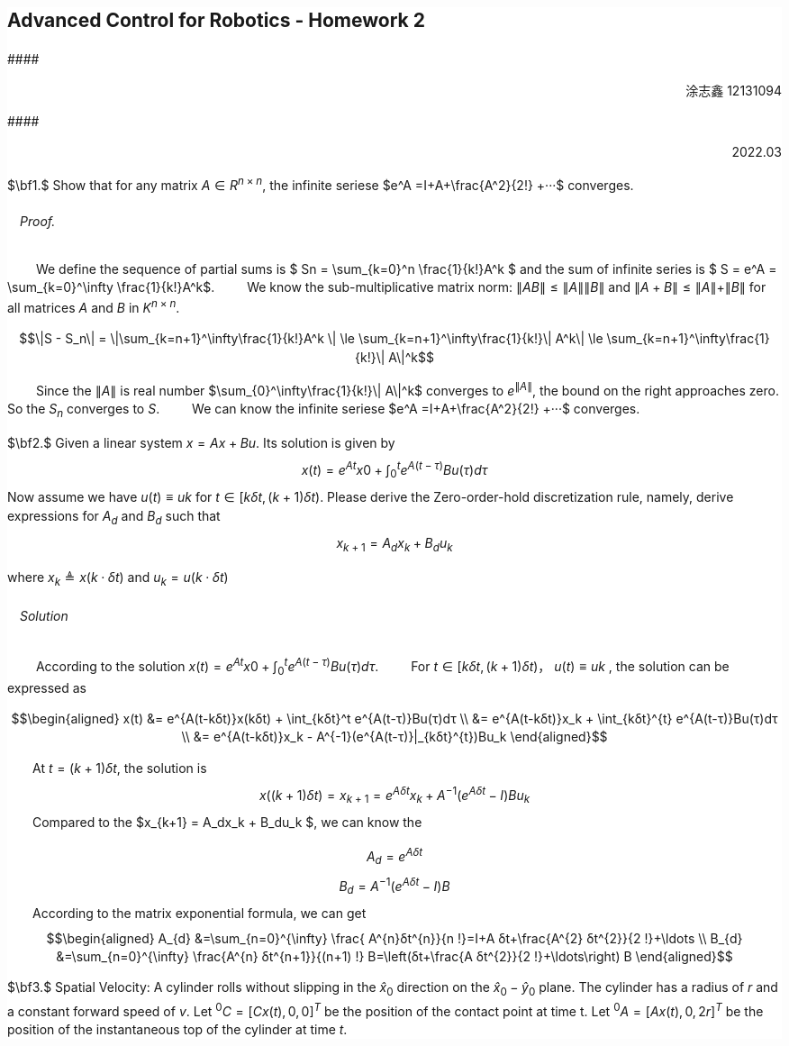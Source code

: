 ## Advanced Control for Robotics - Homework 2

####<p align="right"> 涂志鑫 12131094 </p>
####<p align="right"> 2022.03 </p>

$\bf1.$ Show that for any matrix $A∈R^{n×n}$, the infinite seriese $e^A =I+A+\frac{A^2}{2!} +···$ converges.
###### &emsp;Proof.
&emsp;&emsp; We define the sequence of partial sums is $ Sn = \sum_{k=0}^n \frac{1}{k!}A^k $ and the sum of infinite series is  $ S = e^A = \sum_{k=0}^\infty \frac{1}{k!}A^k$.
&emsp;&emsp; We know the sub-multiplicative matrix norm: $\|AB\| \le \|A\|\|B\|$ and $\|A+B\| \le \|A\|+\|B\|$  for all matrices ${\displaystyle A}$ and ${\displaystyle B}$ in ${\displaystyle K^{n\times n}.}$

$$\|S - S_n\| = \|\sum_{k=n+1}^\infty\frac{1}{k!}A^k \| \le \sum_{k=n+1}^\infty\frac{1}{k!}\| A^k\| \le \sum_{k=n+1}^\infty\frac{1}{k!}\| A\|^k$$

&emsp;&emsp; Since the $\| A\|$ is real number $\sum_{0}^\infty\frac{1}{k!}\| A\|^k$ converges to $e^{\|A\|}$, the bound on the right approaches zero. So the $S_n$ converges to $S$.
&emsp;&emsp; We can know the infinite seriese $e^A =I+A+\frac{A^2}{2!} +···$ converges.
<br>

$\bf2.$ Given a linear system $x = Ax + Bu$. Its solution is given by $$
x(t) = e^{At}x0 + \int_0^t e^{A(t-τ)}Bu(τ)dτ $$
Now assume we have $u(t) ≡ uk$ for $t ∈ [kδt, (k + 1)δt)$. Please derive the Zero-order-hold discretization rule, namely, derive expressions for $A_d$ and $B_d$ such that
   $$x_{k+1} = A_dx_k + B_du_k $$

where $x_k ≜ x(k ·δt)$ and $u_k = u(k ·δt)$

###### &emsp;Solution
&emsp;&emsp; According to the solution $x(t) = e^{At}x0 + \int_0^t e^{A(t-τ)}Bu(τ)dτ$. 
&emsp;&emsp; For $t ∈ [kδt, (k + 1)δt)$， $u(t) ≡ uk$ , the solution can be expressed as 

$$\begin{aligned}
x(t) &= e^{A(t-kδt)}x(kδt) + \int_{kδt}^t e^{A(t-τ)}Bu(τ)dτ \\
    &= e^{A(t-kδt)}x_k + \int_{kδt}^{t} e^{A(t-τ)}Bu(τ)dτ \\
    &= e^{A(t-kδt)}x_k - A^{-1}(e^{A(t-τ)}|_{kδt}^{t})Bu_k
\end{aligned}$$

&emsp;&emsp;At $t = (k + 1)δt$, the solution is
 $$x((k+1)δt) = x_{k+1} = e^{Aδt}x_k + A^{-1}(e^{Aδt}-I)Bu_k$$
&emsp;&emsp;Compared to the $x_{k+1} = A_dx_k + B_du_k $, we can know the

$$ A_d =e^{Aδt}$$  $$ B_d =A^{-1}(e^{Aδt}-I)B$$
&emsp;&emsp;According to the matrix exponential formula, we can get 
$$\begin{aligned}
A_{d} &=\sum_{n=0}^{\infty} \frac{ A^{n}δt^{n}}{n !}=I+A δt+\frac{A^{2} δt^{2}}{2 !}+\ldots \\
B_{d} &=\sum_{n=0}^{\infty} \frac{A^{n} δt^{n+1}}{(n+1) !} B=\left(δt+\frac{A δt^{2}}{2 !}+\ldots\right) B
\end{aligned}$$

$\bf3.$  Spatial Velocity: A cylinder rolls without slipping in the $\hat{x}_0$ direction on the $\hat{x}_0-\hat{y}_0$ plane. The cylinder has a radius of $r$ and a constant forward speed of $v$. Let $^0C=[Cx(t),0,0]^T$ be the position of the contact point at time t. Let $^0A=[Ax(t),0,2r]^T$ be the position of the instantaneous top of the cylinder at time $t$.
